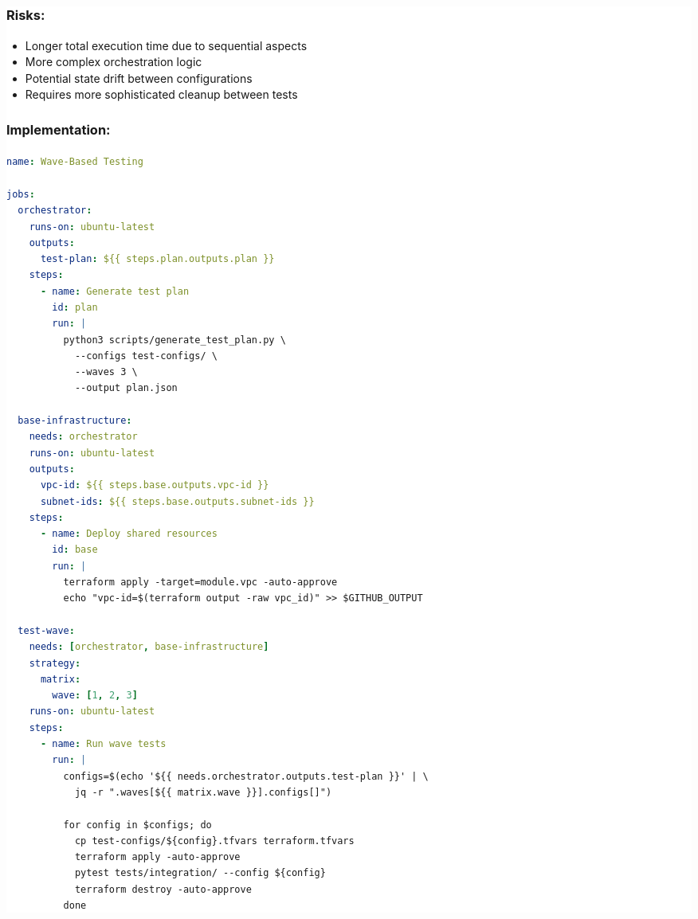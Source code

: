 ### Risks:
- Longer total execution time due to sequential aspects
- More complex orchestration logic
- Potential state drift between configurations
- Requires more sophisticated cleanup between tests

### Implementation:
```yaml
name: Wave-Based Testing

jobs:
  orchestrator:
    runs-on: ubuntu-latest
    outputs:
      test-plan: ${{ steps.plan.outputs.plan }}
    steps:
      - name: Generate test plan
        id: plan
        run: |
          python3 scripts/generate_test_plan.py \
            --configs test-configs/ \
            --waves 3 \
            --output plan.json

  base-infrastructure:
    needs: orchestrator
    runs-on: ubuntu-latest
    outputs:
      vpc-id: ${{ steps.base.outputs.vpc-id }}
      subnet-ids: ${{ steps.base.outputs.subnet-ids }}
    steps:
      - name: Deploy shared resources
        id: base
        run: |
          terraform apply -target=module.vpc -auto-approve
          echo "vpc-id=$(terraform output -raw vpc_id)" >> $GITHUB_OUTPUT

  test-wave:
    needs: [orchestrator, base-infrastructure]
    strategy:
      matrix:
        wave: [1, 2, 3]
    runs-on: ubuntu-latest
    steps:
      - name: Run wave tests
        run: |
          configs=$(echo '${{ needs.orchestrator.outputs.test-plan }}' | \
            jq -r ".waves[${{ matrix.wave }}].configs[]")
          
          for config in $configs; do
            cp test-configs/${config}.tfvars terraform.tfvars
            terraform apply -auto-approve
            pytest tests/integration/ --config ${config}
            terraform destroy -auto-approve
          done
```
